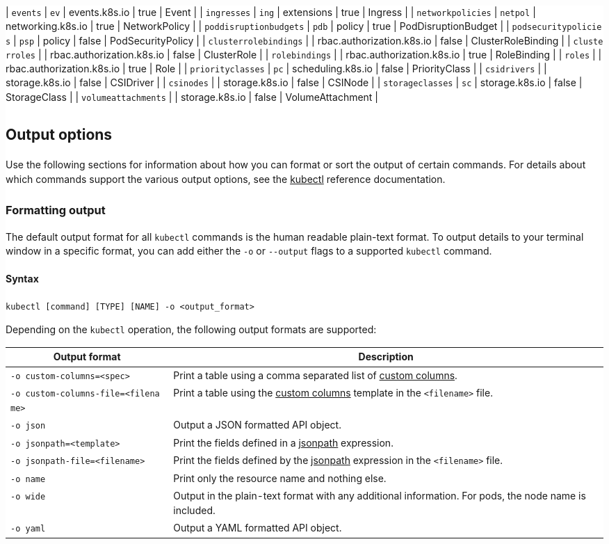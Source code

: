| `events`                          | `ev`          | events.k8s.io                | true       | Event                          |
| `ingresses`                       | `ing`         | extensions                   | true       | Ingress                        |
| `networkpolicies`                 | `netpol`      | networking.k8s.io            | true       | NetworkPolicy                  |
| `poddisruptionbudgets`            | `pdb`         | policy                       | true       | PodDisruptionBudget            |
| `podsecuritypolicies`             | `psp`         | policy                       | false      | PodSecurityPolicy              |
| `clusterrolebindings`             |               | rbac.authorization.k8s.io    | false      | ClusterRoleBinding             |
| `clusterroles`                    |               | rbac.authorization.k8s.io    | false      | ClusterRole                    |
| `rolebindings`                    |               | rbac.authorization.k8s.io    | true       | RoleBinding                    |
| `roles`                           |               | rbac.authorization.k8s.io    | true       | Role                           |
| `priorityclasses`                 | `pc`          | scheduling.k8s.io            | false      | PriorityClass                  |
| `csidrivers`                      |               | storage.k8s.io               | false      | CSIDriver                      |
| `csinodes`                        |               | storage.k8s.io               | false      | CSINode                        |
| `storageclasses`                  | `sc`          | storage.k8s.io               | false      | StorageClass                   |
| `volumeattachments`               |               | storage.k8s.io               | false      | VolumeAttachment               |

## Output options

Use the following sections for information about how you can format or sort the
output of certain commands. For details about which commands support the various
output options, see the [kubectl](/docs/user-guide/kubectl/) reference
documentation.

### Formatting output

The default output format for all `kubectl` commands is the human readable
plain-text format. To output details to your terminal window in a specific
format, you can add either the `-o` or `--output` flags to a supported `kubectl`
command.

#### Syntax

```shell
kubectl [command] [TYPE] [NAME] -o <output_format>
```

Depending on the `kubectl` operation, the following output formats are
supported:

| Output format                       | Description                                                                                                        |
| ----------------------------------- | ------------------------------------------------------------------------------------------------------------------ |
| `-o custom-columns=<spec>`          | Print a table using a comma separated list of [custom columns](#custom-columns).                                   |
| `-o custom-columns-file=<filename>` | Print a table using the [custom columns](#custom-columns) template in the `<filename>` file.                       |
| `-o json`                           | Output a JSON formatted API object.                                                                                |
| `-o jsonpath=<template>`            | Print the fields defined in a [jsonpath](/docs/reference/kubectl/jsonpath/) expression.                            |
| `-o jsonpath-file=<filename>`       | Print the fields defined by the [jsonpath](/docs/reference/kubectl/jsonpath/) expression in the `<filename>` file. |
| `-o name`                           | Print only the resource name and nothing else.                                                                     |
| `-o wide`                           | Output in the plain-text format with any additional information. For pods, the node name is included.              |
| `-o yaml`                           | Output a YAML formatted API object.                                                                                |
